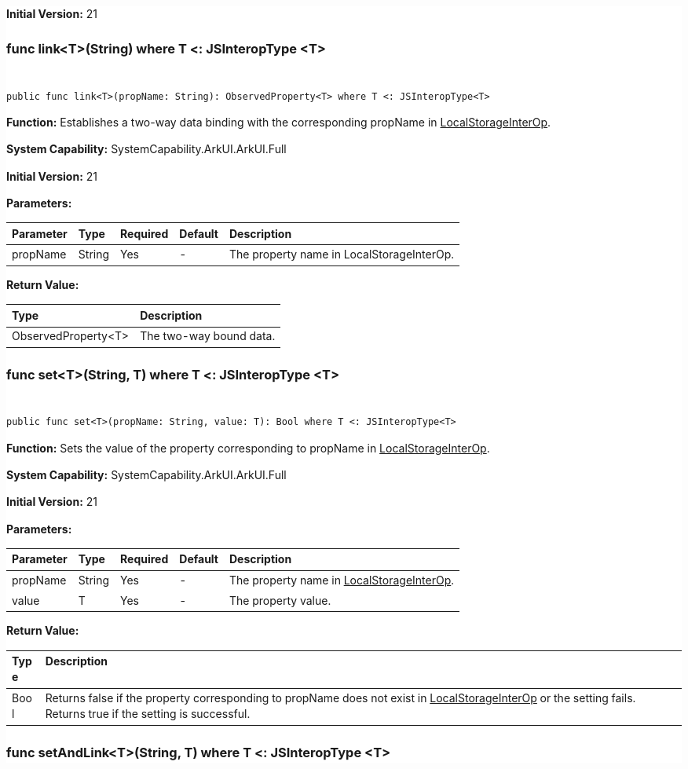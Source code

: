 **Initial Version:** 21

### func link\<T>(String) where T \<: JSInteropType \<T>

```cangjie

public func link<T>(propName: String): ObservedProperty<T> where T <: JSInteropType<T>
```

**Function:** Establishes a two-way data binding with the corresponding propName in [LocalStorageInterOp](#class-localstorageinterop).

**System Capability:** SystemCapability.ArkUI.ArkUI.Full

**Initial Version:** 21

**Parameters:**

|Parameter|Type|Required|Default|Description|
|:---|:---|:---|:---|:---|
|propName|String|Yes|-|The property name in LocalStorageInterOp.|

**Return Value:**

|Type|Description|
|:----|:----|
|ObservedProperty\<T>|The two-way bound data.|

### func set\<T>(String, T) where T \<: JSInteropType \<T>

```cangjie

public func set<T>(propName: String, value: T): Bool where T <: JSInteropType<T>
```

**Function:** Sets the value of the property corresponding to propName in [LocalStorageInterOp](#class-localstorageinterop).

**System Capability:** SystemCapability.ArkUI.ArkUI.Full

**Initial Version:** 21

**Parameters:**

|Parameter|Type|Required|Default|Description|
|:---|:---|:---|:---|:---|
|propName|String|Yes|-|The property name in [LocalStorageInterOp](#class-localstorageinterop).|
|value|T|Yes|-|The property value.|

**Return Value:**

|Type|Description|
|:----|:----|
|Bool|Returns false if the property corresponding to propName does not exist in [LocalStorageInterOp](#class-localstorageinterop) or the setting fails. Returns true if the setting is successful.|

### func setAndLink\<T>(String, T) where T \<: JSInteropType \<T>
